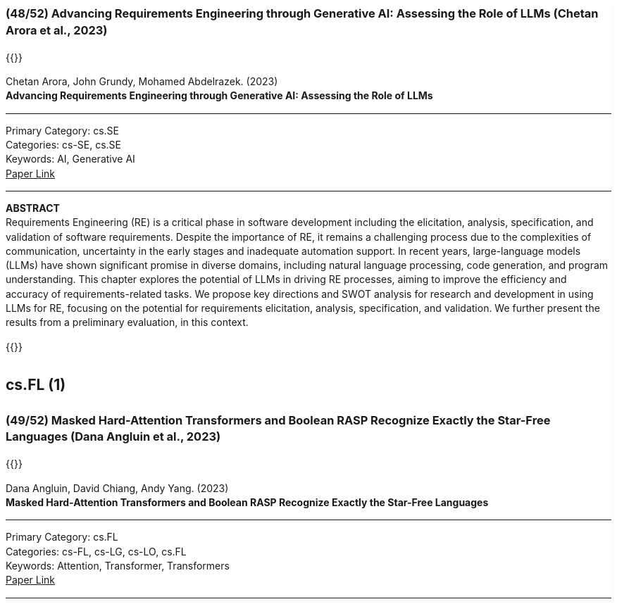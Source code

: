 

### (48/52) Advancing Requirements Engineering through Generative AI: Assessing the Role of LLMs (Chetan Arora et al., 2023)

{{<citation>}}

Chetan Arora, John Grundy, Mohamed Abdelrazek. (2023)  
**Advancing Requirements Engineering through Generative AI: Assessing the Role of LLMs**  

---
Primary Category: cs.SE  
Categories: cs-SE, cs.SE  
Keywords: AI, Generative AI  
[Paper Link](http://arxiv.org/abs/2310.13976v1)  

---


**ABSTRACT**  
Requirements Engineering (RE) is a critical phase in software development including the elicitation, analysis, specification, and validation of software requirements. Despite the importance of RE, it remains a challenging process due to the complexities of communication, uncertainty in the early stages and inadequate automation support. In recent years, large-language models (LLMs) have shown significant promise in diverse domains, including natural language processing, code generation, and program understanding. This chapter explores the potential of LLMs in driving RE processes, aiming to improve the efficiency and accuracy of requirements-related tasks. We propose key directions and SWOT analysis for research and development in using LLMs for RE, focusing on the potential for requirements elicitation, analysis, specification, and validation. We further present the results from a preliminary evaluation, in this context.

{{</citation>}}


## cs.FL (1)



### (49/52) Masked Hard-Attention Transformers and Boolean RASP Recognize Exactly the Star-Free Languages (Dana Angluin et al., 2023)

{{<citation>}}

Dana Angluin, David Chiang, Andy Yang. (2023)  
**Masked Hard-Attention Transformers and Boolean RASP Recognize Exactly the Star-Free Languages**  

---
Primary Category: cs.FL  
Categories: cs-FL, cs-LG, cs-LO, cs.FL  
Keywords: Attention, Transformer, Transformers  
[Paper Link](http://arxiv.org/abs/2310.13897v1)  

---
